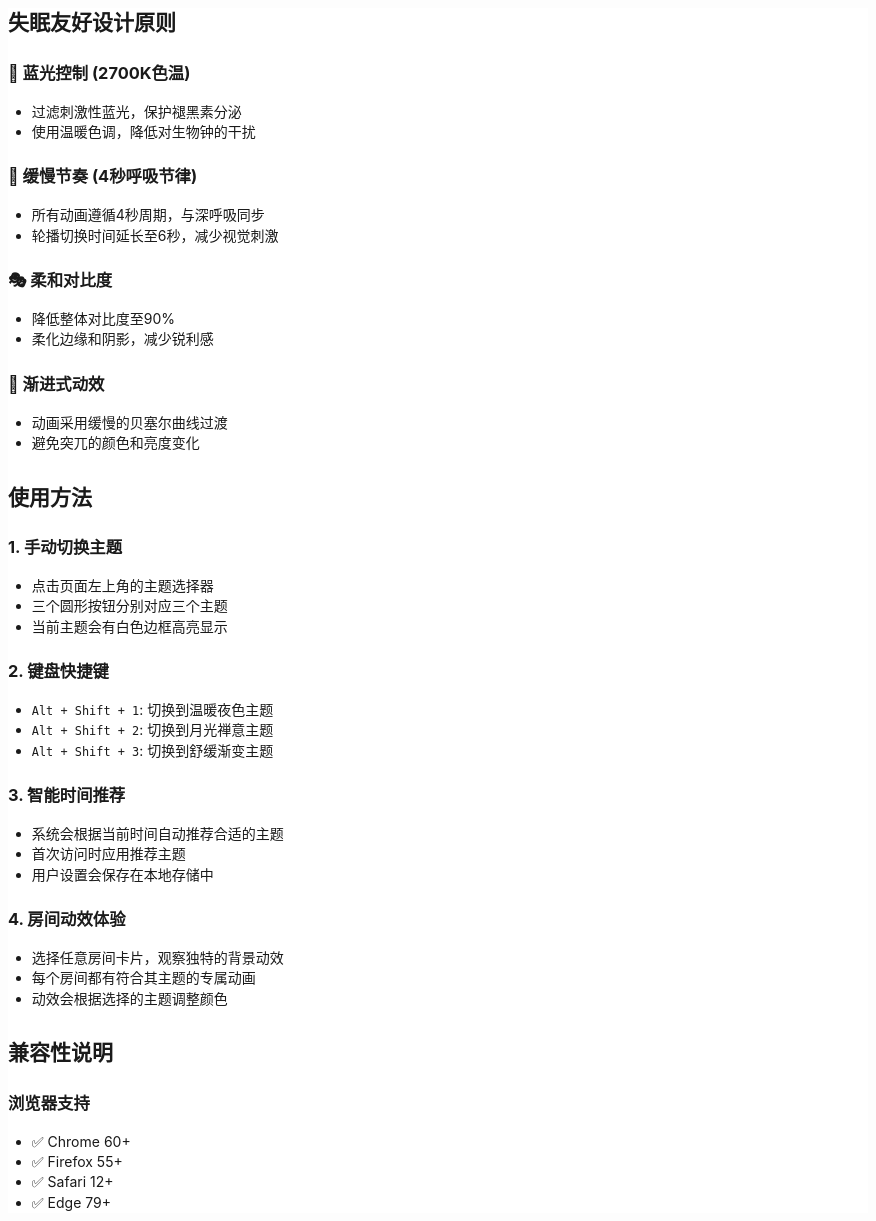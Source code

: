 ## 失眠友好设计原则

### 🔵 蓝光控制 (2700K色温)
- 过滤刺激性蓝光，保护褪黑素分泌
- 使用温暖色调，降低对生物钟的干扰

### 🌊 缓慢节奏 (4秒呼吸节律)
- 所有动画遵循4秒周期，与深呼吸同步
- 轮播切换时间延长至6秒，减少视觉刺激

### 🎭 柔和对比度
- 降低整体对比度至90%
- 柔化边缘和阴影，减少锐利感

### 🌟 渐进式动效
- 动画采用缓慢的贝塞尔曲线过渡
- 避免突兀的颜色和亮度变化

## 使用方法

### 1. 手动切换主题
- 点击页面左上角的主题选择器
- 三个圆形按钮分别对应三个主题
- 当前主题会有白色边框高亮显示

### 2. 键盘快捷键
- `Alt + Shift + 1`: 切换到温暖夜色主题
- `Alt + Shift + 2`: 切换到月光禅意主题
- `Alt + Shift + 3`: 切换到舒缓渐变主题

### 3. 智能时间推荐
- 系统会根据当前时间自动推荐合适的主题
- 首次访问时应用推荐主题
- 用户设置会保存在本地存储中

### 4. 房间动效体验
- 选择任意房间卡片，观察独特的背景动效
- 每个房间都有符合其主题的专属动画
- 动效会根据选择的主题调整颜色

## 兼容性说明

### 浏览器支持
- ✅ Chrome 60+
- ✅ Firefox 55+
- ✅ Safari 12+
- ✅ Edge 79+
